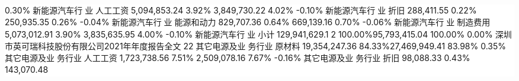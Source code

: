 0.30%
新能源汽车行
业
人工工资
5,094,853.24
3.92%
3,849,730.22
4.02%
-0.10%
新能源汽车行
业
折旧
288,411.55
0.22%
250,935.35
0.26%
-0.04%
新能源汽车行
业
能源和动力
829,707.36
0.64%
669,139.16
0.70%
-0.06%
新能源汽车行
业
制造费用
5,073,012.91
3.90%
3,835,635.95
4.00%
-0.10%
新能源汽车行
业
小计
129,941,629.1
2
100.00%95,793,415.04
100.00%
0.00%
深圳市英可瑞科技股份有限公司2021年年度报告全文
22
其它电源及业
务行业
原材料
19,354,247.36
84.33%27,469,949.41
83.98%
0.35%
其它电源及业
务行业
人工工资
1,723,738.56
7.51%
2,509,078.16
7.67%
-0.16%
其它电源及业
务行业
折旧
98,088.33
0.43%
143,070.48
